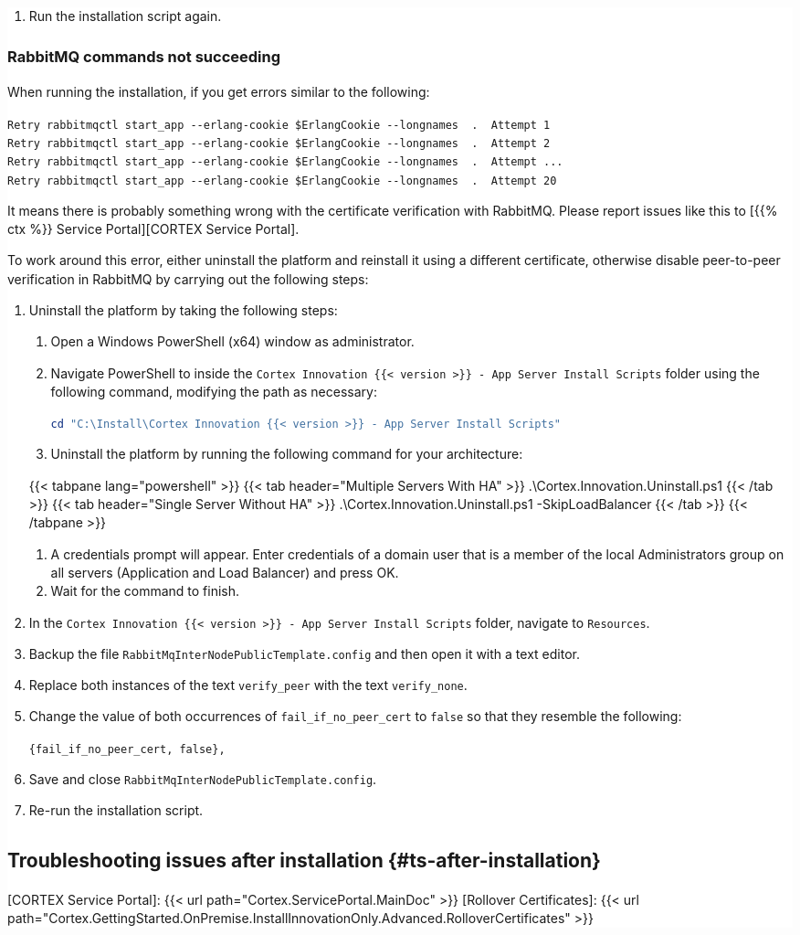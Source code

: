 1. Run the installation script again.

### RabbitMQ commands not succeeding

When running the installation, if you get errors similar to the following:

``` shell
Retry rabbitmqctl start_app --erlang-cookie $ErlangCookie --longnames  .  Attempt 1
Retry rabbitmqctl start_app --erlang-cookie $ErlangCookie --longnames  .  Attempt 2
Retry rabbitmqctl start_app --erlang-cookie $ErlangCookie --longnames  .  Attempt ...
Retry rabbitmqctl start_app --erlang-cookie $ErlangCookie --longnames  .  Attempt 20
```

It means there is probably something wrong with the certificate verification with RabbitMQ. Please report issues like this to [{{% ctx %}} Service Portal][CORTEX Service Portal].

To work around this error, either uninstall the platform and reinstall it using a different certificate, otherwise disable peer-to-peer verification in RabbitMQ by carrying out the following steps:

1. Uninstall the platform by taking the following steps:
    1. Open a Windows PowerShell (x64) window as administrator.
    1. Navigate PowerShell to inside the `Cortex Innovation {{< version >}} - App Server Install Scripts` folder using the following command, modifying the path as necessary:

        ```powershell
        cd "C:\Install\Cortex Innovation {{< version >}} - App Server Install Scripts"
        ```

    1. Uninstall the platform by running the following command for your architecture:

    {{< tabpane lang="powershell" >}}
        {{< tab header="Multiple Servers With HA" >}}
        .\Cortex.Innovation.Uninstall.ps1
        {{< /tab >}}
        {{< tab header="Single Server Without HA" >}}
        .\Cortex.Innovation.Uninstall.ps1 -SkipLoadBalancer
        {{< /tab >}}
    {{< /tabpane >}}
    1. A credentials prompt will appear. Enter credentials of a domain user that is a member of the local Administrators group on all servers (Application and Load Balancer) and press OK.
    1. Wait for the command to finish.
1. In the `Cortex Innovation {{< version >}} - App Server Install Scripts` folder, navigate to `Resources`.
1. Backup the file `RabbitMqInterNodePublicTemplate.config` and then open it with a text editor.
1. Replace both instances of the text `verify_peer` with the text `verify_none`.
1. Change the value of both occurrences of `fail_if_no_peer_cert` to `false` so that they resemble the following:

    ```shell
    {fail_if_no_peer_cert, false},
    ```

1. Save and close `RabbitMqInterNodePublicTemplate.config`.
1. Re-run the installation script.

## Troubleshooting issues after installation {#ts-after-installation}


[CORTEX Service Portal]: {{< url path="Cortex.ServicePortal.MainDoc" >}}
[Rollover Certificates]: {{< url path="Cortex.GettingStarted.OnPremise.InstallInnovationOnly.Advanced.RolloverCertificates" >}}